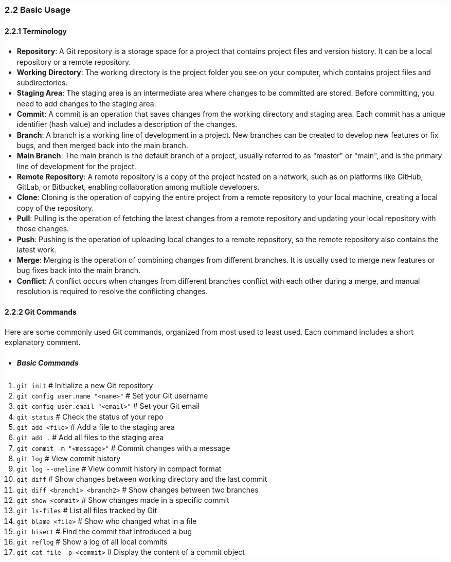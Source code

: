 ### 2.2 Basic Usage

#### 2.2.1 Terminology

- **Repository**:
   A Git repository is a storage space for a project that contains project files and version history. It can be a local repository or a remote repository.
- **Working Directory**:
   The working directory is the project folder you see on your computer, which contains project files and subdirectories.
- **Staging Area**:
   The staging area is an intermediate area where changes to be committed are stored. Before committing, you need to add changes to the staging area.
- **Commit**:
   A commit is an operation that saves changes from the working directory and staging area. Each commit has a unique identifier (hash value) and includes a description of the changes.
- **Branch**:
   A branch is a working line of development in a project. New branches can be created to develop new features or fix bugs, and then merged back into the main branch.
- **Main Branch**:
   The main branch is the default branch of a project, usually referred to as "master" or "main", and is the primary line of development for the project.
- **Remote Repository**:
   A remote repository is a copy of the project hosted on a network, such as on platforms like GitHub, GitLab, or Bitbucket, enabling collaboration among multiple developers.
- **Clone**:
   Cloning is the operation of copying the entire project from a remote repository to your local machine, creating a local copy of the repository.
- **Pull**:
   Pulling is the operation of fetching the latest changes from a remote repository and updating your local repository with those changes.
- **Push**:
   Pushing is the operation of uploading local changes to a remote repository, so the remote repository also contains the latest work.
- **Merge**:
   Merging is the operation of combining changes from different branches. It is usually used to merge new features or bug fixes back into the main branch.
- **Conflict**:
   A conflict occurs when changes from different branches conflict with each other during a merge, and manual resolution is required to resolve the conflicting changes.

#### 2.2.2 Git Commands

Here are some commonly used Git commands, organized from most used to least used. Each command includes a short explanatory comment.

- ##### Basic Commands

1. `git init` # Initialize a new Git repository
2. `git config user.name "<name>"` # Set your Git username
3. `git config user.email "<email>"` # Set your Git email
4. `git status` # Check the status of your repo
5. `git add <file>` # Add a file to the staging area
6. `git add .` # Add all files to the staging area
7. `git commit -m "<message>"` # Commit changes with a message
8. `git log` # View commit history
9. `git log --oneline` # View commit history in compact format
10. `git diff` # Show changes between working directory and the last commit
11. `git diff <branch1> <branch2>` # Show changes between two branches
12. `git show <commit>` # Show changes made in a specific commit
13. `git ls-files` # List all files tracked by Git
14. `git blame <file>` # Show who changed what in a file
15. `git bisect` # Find the commit that introduced a bug
16. `git reflog` # Show a log of all local commits
17. `git cat-file -p <commit>` # Display the content of a commit object
